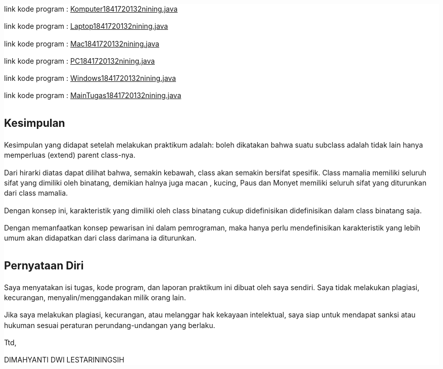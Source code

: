 link kode program : [Komputer1841720132nining.java](../../src/6_Inheritance/Komputer1841720132nining.java)

link kode program : [Laptop1841720132nining.java](../../src/6_Inheritance/Laptop1841720132nining.java)

link kode program : [Mac1841720132nining.java](../../src/6_Inheritance/Mac1841720132nining.java)

link kode program : [PC1841720132nining.java](../../src/6_Inheritance/Pc1841720132nining.java)

link kode program : [Windows1841720132nining.java](../../src/6_Inheritance/Windows1841720132nining.java)

link kode program : [MainTugas1841720132nining.java](../../src/6_Inheritance/InheritanceMain1841720132nining.java)


## Kesimpulan

Kesimpulan yang didapat setelah melakukan praktikum adalah: 
boleh dikatakan bahwa suatu subclass adalah tidak lain hanya memperluas (extend) parent class-nya.

Dari hirarki diatas dapat dilihat bahwa, semakin kebawah, class akan semakin bersifat spesifik. Class mamalia memiliki seluruh sifat yang dimiliki oleh binatang, demikian halnya juga macan , kucing, Paus dan Monyet memiliki seluruh sifat yang diturunkan dari class mamalia.

Dengan konsep ini, karakteristik yang dimiliki oleh class binatang cukup didefinisikan didefinisikan dalam class binatang saja.

Dengan memanfaatkan konsep pewarisan ini dalam pemrograman, maka hanya perlu mendefinisikan karakteristik yang lebih umum akan didapatkan dari class darimana ia diturunkan.

## Pernyataan Diri

Saya menyatakan isi tugas, kode program, dan laporan praktikum ini dibuat oleh saya sendiri. Saya tidak melakukan plagiasi, kecurangan, menyalin/menggandakan milik orang lain.

Jika saya melakukan plagiasi, kecurangan, atau melanggar hak kekayaan intelektual, saya siap untuk mendapat sanksi atau hukuman sesuai peraturan perundang-undangan yang berlaku.

Ttd,

DIMAHYANTI DWI LESTARININGSIH